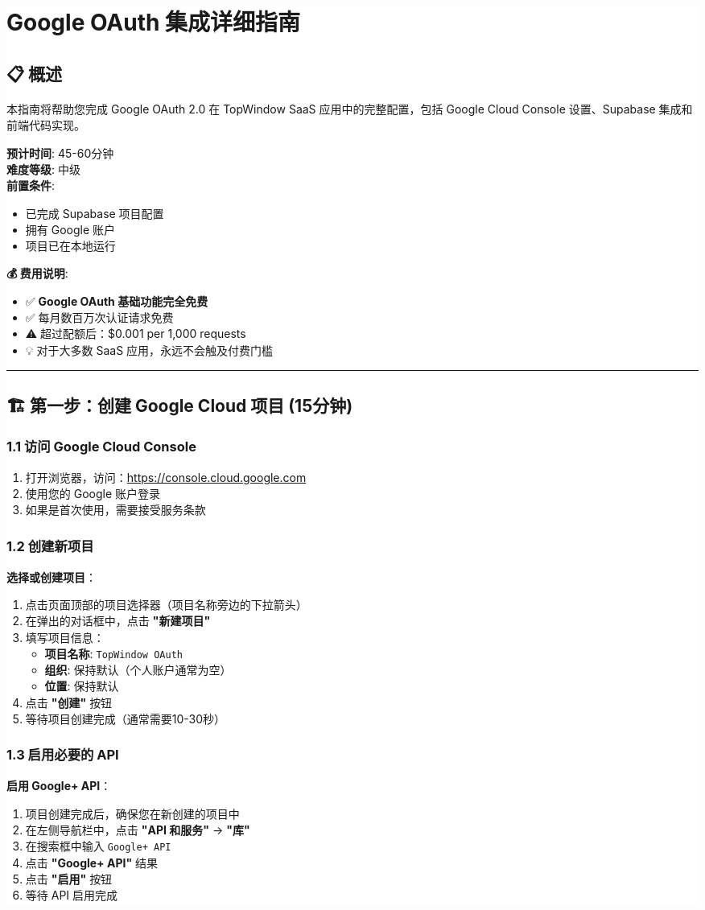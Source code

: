 # Google OAuth 集成详细指南

## 📋 概述

本指南将帮助您完成 Google OAuth 2.0 在 TopWindow SaaS 应用中的完整配置，包括 Google Cloud Console 设置、Supabase 集成和前端代码实现。

**预计时间**: 45-60分钟  
**难度等级**: 中级  
**前置条件**: 
- 已完成 Supabase 项目配置
- 拥有 Google 账户
- 项目已在本地运行

**💰 费用说明**:
- ✅ **Google OAuth 基础功能完全免费**
- ✅ 每月数百万次认证请求免费
- ⚠️ 超过配额后：$0.001 per 1,000 requests
- 💡 对于大多数 SaaS 应用，永远不会触及付费门槛

---

## 🏗️ 第一步：创建 Google Cloud 项目 (15分钟)

### 1.1 访问 Google Cloud Console

1. 打开浏览器，访问：https://console.cloud.google.com
2. 使用您的 Google 账户登录
3. 如果是首次使用，需要接受服务条款

### 1.2 创建新项目

**选择或创建项目**：
1. 点击页面顶部的项目选择器（项目名称旁边的下拉箭头）
2. 在弹出的对话框中，点击 **"新建项目"**
3. 填写项目信息：
   - **项目名称**: `TopWindow OAuth`
   - **组织**: 保持默认（个人账户通常为空）
   - **位置**: 保持默认
4. 点击 **"创建"** 按钮
5. 等待项目创建完成（通常需要10-30秒）

### 1.3 启用必要的 API

**启用 Google+ API**：
1. 项目创建完成后，确保您在新创建的项目中
2. 在左侧导航栏中，点击 **"API 和服务"** → **"库"**
3. 在搜索框中输入 `Google+ API`
4. 点击 **"Google+ API"** 结果
5. 点击 **"启用"** 按钮
6. 等待 API 启用完成
